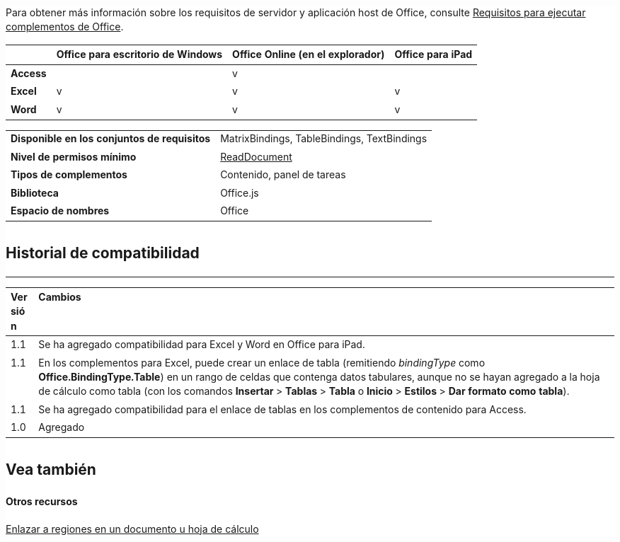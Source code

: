 Para obtener más información sobre los requisitos de servidor y aplicación host de Office, consulte [Requisitos para ejecutar complementos de Office](../../docs/overview/requirements-for-running-office-add-ins.md).

||**Office para escritorio de Windows**|**Office Online (en el explorador)**|**Office para iPad**|
|:-----|:-----|:-----|:-----|
|**Access**||v||
|**Excel**|v|v|v|
|**Word**|v|v|v|

|||
|:-----|:-----|
|**Disponible en los conjuntos de requisitos**|MatrixBindings, TableBindings, TextBindings|
|**Nivel de permisos mínimo**|[ReadDocument](../../docs/develop/requesting-permissions-for-api-use-in-content-and-task-pane-add-ins.md)|
|**Tipos de complementos**|Contenido, panel de tareas|
|**Biblioteca**|Office.js|
|**Espacio de nombres**|Office|

## <a name="support-history"></a>Historial de compatibilidad



****


|**Versión**|**Cambios**|
|:-----|:-----|
|1.1|Se ha agregado compatibilidad para Excel y Word en Office para iPad.|
|1.1|En los complementos para Excel, puede crear un enlace de tabla (remitiendo _bindingType_ como **Office.BindingType.Table**) en un rango de celdas que contenga datos tabulares, aunque no se hayan agregado a la hoja de cálculo como tabla (con los comandos **Insertar**  >  **Tablas**  > **Tabla** o **Inicio**  >  **Estilos**  >  **Dar formato como tabla**).|
|1.1|Se ha agregado compatibilidad para el enlace de tablas en los complementos de contenido para Access. |
|1.0|Agregado|

## <a name="see-also"></a>Vea también



#### <a name="other-resources"></a>Otros recursos


[Enlazar a regiones en un documento u hoja de cálculo](../../docs/develop/bind-to-regions-in-a-document-or-spreadsheet.md#add-a-binding-to-a-named-item)
